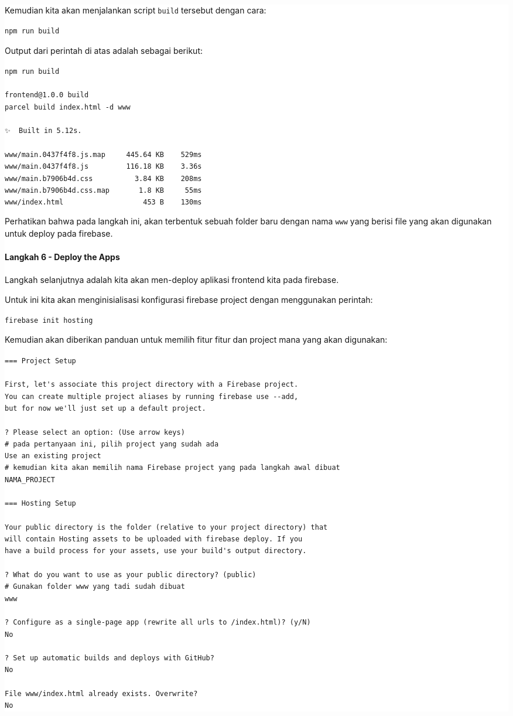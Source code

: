 Kemudian kita akan menjalankan script `build` tersebut dengan cara:

```shell
npm run build
```

Output dari perintah di atas adalah sebagai berikut:

```shell
npm run build

frontend@1.0.0 build
parcel build index.html -d www

✨  Built in 5.12s.

www/main.0437f4f8.js.map     445.64 KB    529ms
www/main.0437f4f8.js         116.18 KB    3.36s
www/main.b7906b4d.css          3.84 KB    208ms
www/main.b7906b4d.css.map       1.8 KB     55ms
www/index.html                   453 B    130ms
```

Perhatikan bahwa pada langkah ini, akan terbentuk sebuah folder baru dengan nama `www` yang berisi file yang akan digunakan untuk deploy pada firebase.

#### Langkah 6 - Deploy the Apps
Langkah selanjutnya adalah kita akan men-deploy aplikasi frontend kita pada firebase.

Untuk ini kita akan menginisialisasi konfigurasi firebase project dengan menggunakan perintah:

```shell
firebase init hosting
```

Kemudian akan diberikan panduan untuk memilih fitur fitur dan project mana yang akan digunakan:
```shell
=== Project Setup

First, let's associate this project directory with a Firebase project.
You can create multiple project aliases by running firebase use --add, 
but for now we'll just set up a default project.

? Please select an option: (Use arrow keys)
# pada pertanyaan ini, pilih project yang sudah ada
Use an existing project
# kemudian kita akan memilih nama Firebase project yang pada langkah awal dibuat
NAMA_PROJECT

=== Hosting Setup

Your public directory is the folder (relative to your project directory) that
will contain Hosting assets to be uploaded with firebase deploy. If you
have a build process for your assets, use your build's output directory.

? What do you want to use as your public directory? (public) 
# Gunakan folder www yang tadi sudah dibuat
www

? Configure as a single-page app (rewrite all urls to /index.html)? (y/N) 
No

? Set up automatic builds and deploys with GitHub?
No

File www/index.html already exists. Overwrite? 
No
```
